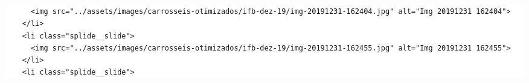           <img src="../assets/images/carrosseis-otimizados/ifb-dez-19/img-20191231-162404.jpg" alt="Img 20191231 162404">
        </li>
        <li class="splide__slide">
          <img src="../assets/images/carrosseis-otimizados/ifb-dez-19/img-20191231-162455.jpg" alt="Img 20191231 162455">
        </li>
        <li class="splide__slide">